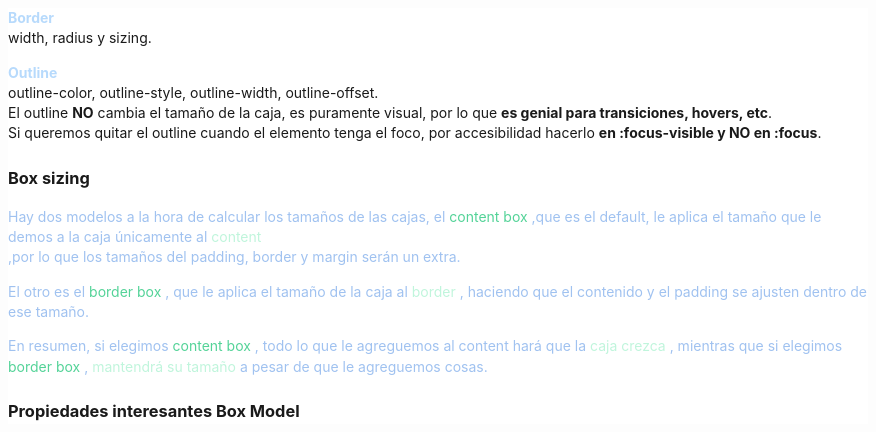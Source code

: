 <font color ="#b7dafc"><b>
Border
</b></font></br>
width, radius y sizing.

<font color ="#b7dafc"><b>

Outline
</b></font>
</br>
outline-color, outline-style, outline-width, outline-offset.
</br>
El outline **NO** cambia el tamaño de la caja, es puramente visual, por lo que **es genial para transiciones, hovers, etc**.
</br>
Si queremos quitar el outline cuando el elemento tenga el foco, por accesibilidad hacerlo **en :focus-visible y NO en :focus**.
</font>


<h3>Box sizing</h3>

<font color ="#a0c2f0">
Hay dos modelos a la hora de calcular los tamaños de las cajas, el 
<font color ="#54d398"> 
content box
</font>
,que es el default, le aplica el tamaño que le demos a la caja únicamente al 
<font color ="#c0f5dc"> 
content
</br>
</font>
,por lo que los tamaños del padding, border y margin serán un extra.

El otro es el 
<font color ="#54d398"> 
border box
</font>
, que le aplica el tamaño de la caja al 
<font color ="#c0f5dc"> 
border
</font>
, haciendo que el contenido y el padding se ajusten dentro de ese tamaño.

En resumen, si elegimos 
<font color ="#54d398"> 
content box
</font>
, todo lo que le agreguemos al content hará que la 
<font color ="#c0f5dc"> 
caja crezca
</font>
, mientras que si elegimos 
<font color ="#54d398"> 
border box
</font>
,
<font color ="#c0f5dc"> 
 mantendrá su tamaño
</font>
 a pesar de que le agreguemos cosas.
</font>
<h3>Propiedades interesantes Box Model</h3>
<font color ="#a0c2f0">
